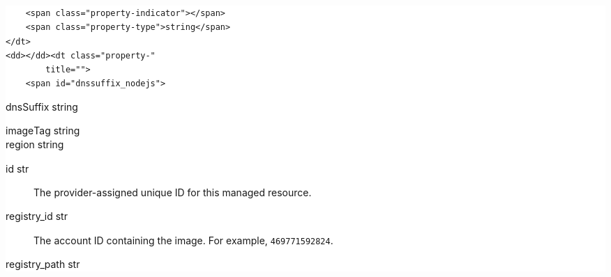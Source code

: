         <span class="property-indicator"></span>
        <span class="property-type">string</span>
    </dt>
    <dd></dd><dt class="property-"
            title="">
        <span id="dnssuffix_nodejs">
<a data-swiftype-name="resource-property" data-swiftype-type="text" href="#dnssuffix_nodejs" style="color: inherit; text-decoration: inherit;">dns<wbr>Suffix</a>
</span>
        <span class="property-indicator"></span>
        <span class="property-type">string</span>
    </dt>
    <dd></dd><dt class="property-"
            title="">
        <span id="imagetag_nodejs">
<a data-swiftype-name="resource-property" data-swiftype-type="text" href="#imagetag_nodejs" style="color: inherit; text-decoration: inherit;">image<wbr>Tag</a>
</span>
        <span class="property-indicator"></span>
        <span class="property-type">string</span>
    </dt>
    <dd></dd><dt class="property-"
            title="">
        <span id="region_nodejs">
<a data-swiftype-name="resource-property" data-swiftype-type="text" href="#region_nodejs" style="color: inherit; text-decoration: inherit;">region</a>
</span>
        <span class="property-indicator"></span>
        <span class="property-type">string</span>
    </dt>
    <dd></dd></dl>
</pulumi-choosable>
</div>

<div>
<pulumi-choosable type="language" values="python">
<dl class="resources-properties"><dt class="property-"
            title="">
        <span id="id_python">
<a data-swiftype-name="resource-property" data-swiftype-type="text" href="#id_python" style="color: inherit; text-decoration: inherit;">id</a>
</span>
        <span class="property-indicator"></span>
        <span class="property-type">str</span>
    </dt>
    <dd><p>The provider-assigned unique ID for this managed resource.</p>
</dd><dt class="property-"
            title="">
        <span id="registry_id_python">
<a data-swiftype-name="resource-property" data-swiftype-type="text" href="#registry_id_python" style="color: inherit; text-decoration: inherit;">registry_<wbr>id</a>
</span>
        <span class="property-indicator"></span>
        <span class="property-type">str</span>
    </dt>
    <dd><p>The account ID containing the image. For example, <code>469771592824</code>.</p>
</dd><dt class="property-"
            title="">
        <span id="registry_path_python">
<a data-swiftype-name="resource-property" data-swiftype-type="text" href="#registry_path_python" style="color: inherit; text-decoration: inherit;">registry_<wbr>path</a>
</span>
        <span class="property-indicator"></span>
        <span class="property-type">str</span>